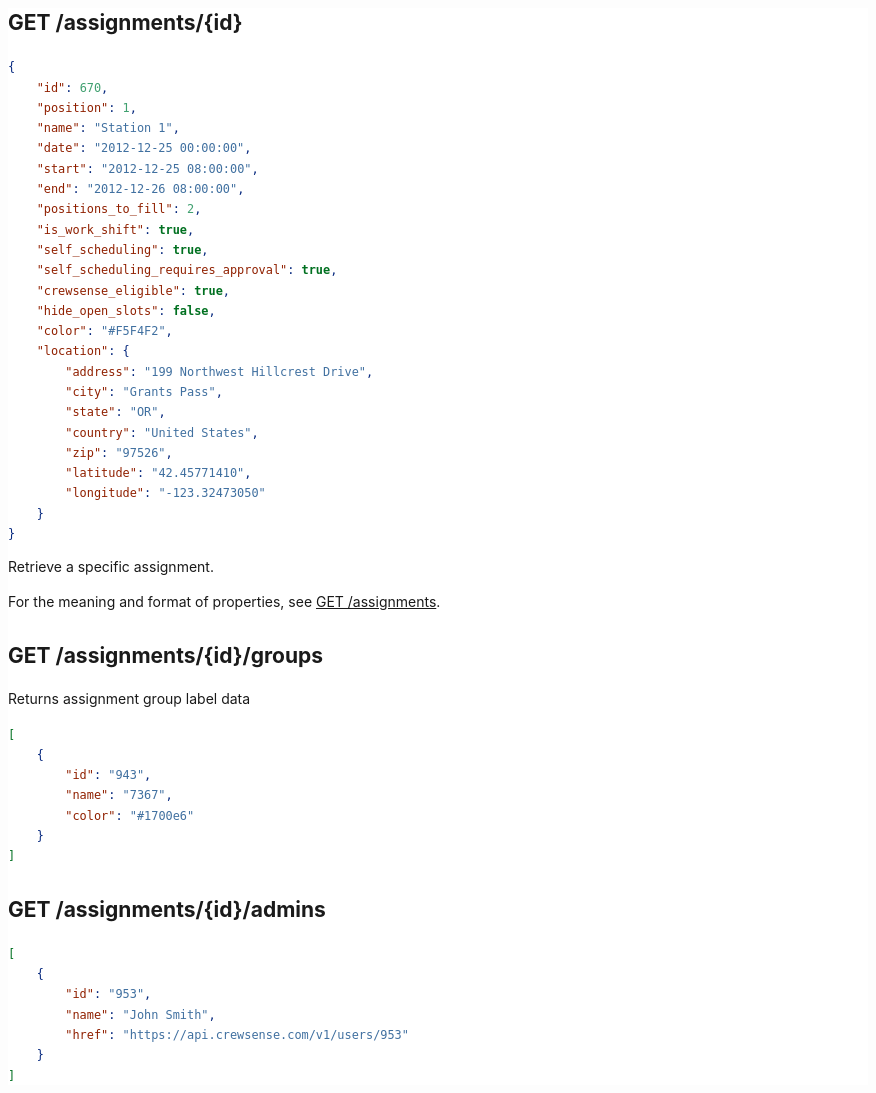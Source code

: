 ## <span class="get">GET</span> /assignments/{id}

```json
{
    "id": 670,
    "position": 1,
    "name": "Station 1",
    "date": "2012-12-25 00:00:00",
    "start": "2012-12-25 08:00:00",
    "end": "2012-12-26 08:00:00",
    "positions_to_fill": 2,
    "is_work_shift": true,
    "self_scheduling": true,
    "self_scheduling_requires_approval": true,
    "crewsense_eligible": true,
    "hide_open_slots": false,
    "color": "#F5F4F2",
    "location": {
        "address": "199 Northwest Hillcrest Drive",
        "city": "Grants Pass",
        "state": "OR",
        "country": "United States",
        "zip": "97526",
        "latitude": "42.45771410",
        "longitude": "-123.32473050"
    }
}
```

Retrieve a specific assignment.

For the meaning and format of properties, see [GET /assignments](#get-assignments).

## <span class="get">GET</span> /assignments/{id}/groups

Returns assignment group label data

```json
[
    {
        "id": "943",
        "name": "7367",
        "color": "#1700e6"
    }
]
```

## GET /assignments/{id}/admins

```json
[
    {
        "id": "953",
        "name": "John Smith",
        "href": "https://api.crewsense.com/v1/users/953"
    }
]
```
